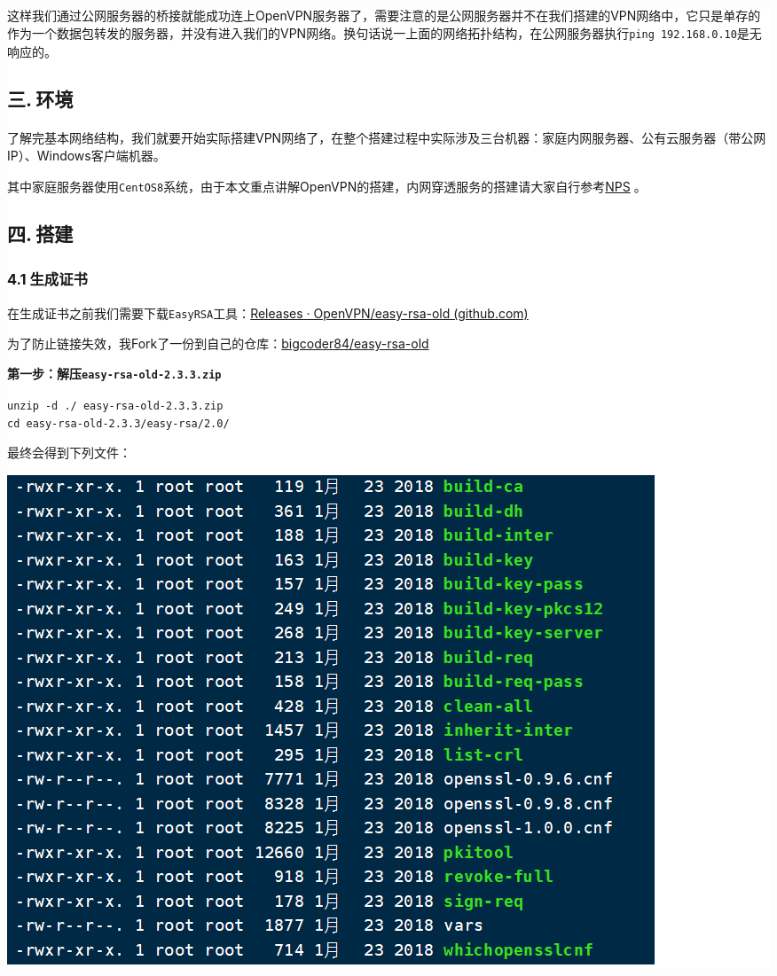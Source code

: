 这样我们通过公网服务器的桥接就能成功连上OpenVPN服务器了，需要注意的是公网服务器并不在我们搭建的VPN网络中，它只是单存的作为一个数据包转发的服务器，并没有进入我们的VPN网络。换句话说一上面的网络拓扑结构，在公网服务器执行`ping 192.168.0.10`是无响应的。

## 三. 环境

了解完基本网络结构，我们就要开始实际搭建VPN网络了，在整个搭建过程中实际涉及三台机器：家庭内网服务器、公有云服务器（带公网IP）、Windows客户端机器。

其中家庭服务器使用`CentOS8`系统，由于本文重点讲解OpenVPN的搭建，内网穿透服务的搭建请大家自行参考[NPS](https://github.com/ehang-io/nps/) 。

## 四. 搭建

### 4.1 生成证书

在生成证书之前我们需要下载`EasyRSA`工具：[Releases · OpenVPN/easy-rsa-old (github.com)](https://github.com/OpenVPN/easy-rsa-old/releases)

为了防止链接失效，我Fork了一份到自己的仓库：[bigcoder84/easy-rsa-old](https://github.com/bigcoder84/easy-rsa-old)

**第一步：解压`easy-rsa-old-2.3.3.zip`**

```shell
unzip -d ./ easy-rsa-old-2.3.3.zip
cd easy-rsa-old-2.3.3/easy-rsa/2.0/
```

最终会得到下列文件：

![](../images/104.png)
